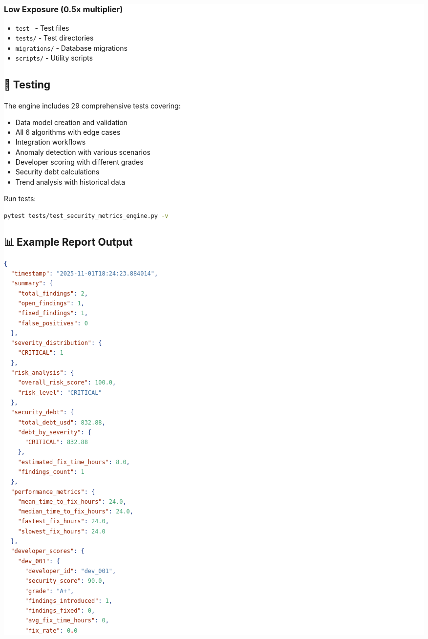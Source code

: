 ### Low Exposure (0.5x multiplier)
- `test_` - Test files
- `tests/` - Test directories
- `migrations/` - Database migrations
- `scripts/` - Utility scripts

## 🧪 Testing

The engine includes 29 comprehensive tests covering:

- Data model creation and validation
- All 6 algorithms with edge cases
- Integration workflows
- Anomaly detection with various scenarios
- Developer scoring with different grades
- Security debt calculations
- Trend analysis with historical data

Run tests:
```bash
pytest tests/test_security_metrics_engine.py -v
```

## 📊 Example Report Output

```json
{
  "timestamp": "2025-11-01T18:24:23.884014",
  "summary": {
    "total_findings": 2,
    "open_findings": 1,
    "fixed_findings": 1,
    "false_positives": 0
  },
  "severity_distribution": {
    "CRITICAL": 1
  },
  "risk_analysis": {
    "overall_risk_score": 100.0,
    "risk_level": "CRITICAL"
  },
  "security_debt": {
    "total_debt_usd": 832.88,
    "debt_by_severity": {
      "CRITICAL": 832.88
    },
    "estimated_fix_time_hours": 8.0,
    "findings_count": 1
  },
  "performance_metrics": {
    "mean_time_to_fix_hours": 24.0,
    "median_time_to_fix_hours": 24.0,
    "fastest_fix_hours": 24.0,
    "slowest_fix_hours": 24.0
  },
  "developer_scores": {
    "dev_001": {
      "developer_id": "dev_001",
      "security_score": 90.0,
      "grade": "A+",
      "findings_introduced": 1,
      "findings_fixed": 0,
      "avg_fix_time_hours": 0,
      "fix_rate": 0.0
```